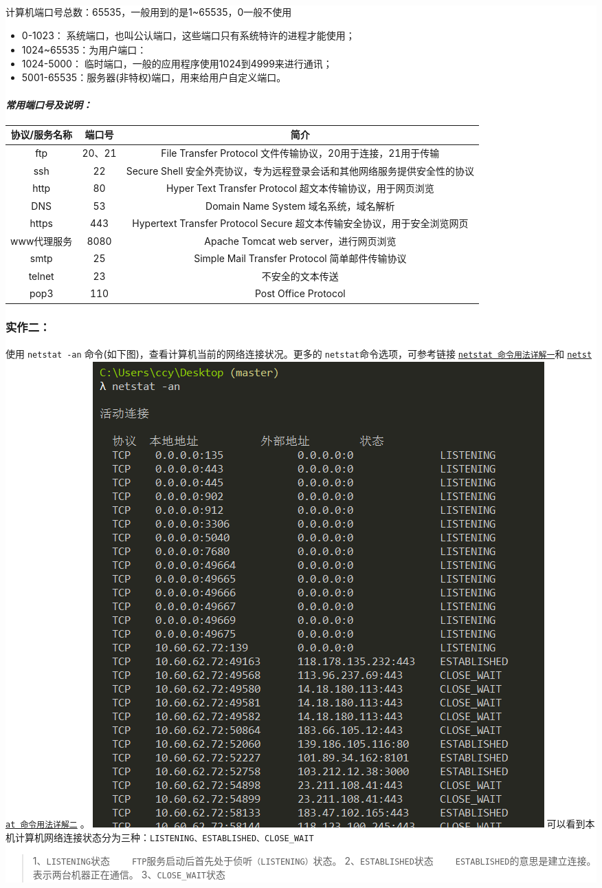 计算机端口号总数：65535，一般用到的是1~65535，0一般不使用
* 0-1023： 系统端口，也叫公认端口，这些端口只有系统特许的进程才能使用；
* 1024~65535：为用户端口：
* 1024-5000： 临时端口，一般的应用程序使用1024到4999来进行通讯；
* 5001-65535：服务器(非特权)端口，用来给用户自定义端口。
#### ***常用端口号及说明：***
协议/服务名称 | 端口号 |简介 |
:--:| :--: |:--: |
ftp	|20、21|File Transfer Protocol 文件传输协议，20用于连接，21用于传输|
ssh|22| Secure Shell 安全外壳协议，专为远程登录会话和其他网络服务提供安全性的协议|
http|80|Hyper Text Transfer Protocol 超文本传输协议，用于网页浏览|
DNS|53|Domain Name System 域名系统，域名解析|
https|443|Hypertext Transfer Protocol Secure 超文本传输安全协议，用于安全浏览网页|
www代理服务|8080|	Apache Tomcat web server，进行网页浏览|
smtp|25|Simple Mail Transfer Protocol 简单邮件传输协议|
telnet|23|	不安全的文本传送|
pop3|110|Post Office Protocol|

### **实作二：**
使用 `netstat -an` 命令(如下图)，查看计算机当前的网络连接状况。更多的 `netstat`命令选项，可参考链接 [`netstat 命令用法详解一`](https://www.jianshu.com/p/b866f3f6e46e)和 [`netstat 命令用法详解二`](https://blog.csdn.net/weixin_39800144/article/details/80929947) 。
![netstat -an](../image/验证性实验一/netstat-an.png)
可以看到本机计算机网络连接状态分为三种：`LISTENING、ESTABLISHED、CLOSE_WAIT`
>1、`LISTENING`状态
　　`FTP`服务启动后首先处于侦听`（LISTENING）`状态。
2、`ESTABLISHED`状态
　　`ESTABLISHED`的意思是建立连接。表示两台机器正在通信。
3、`CLOSE_WAIT`状态